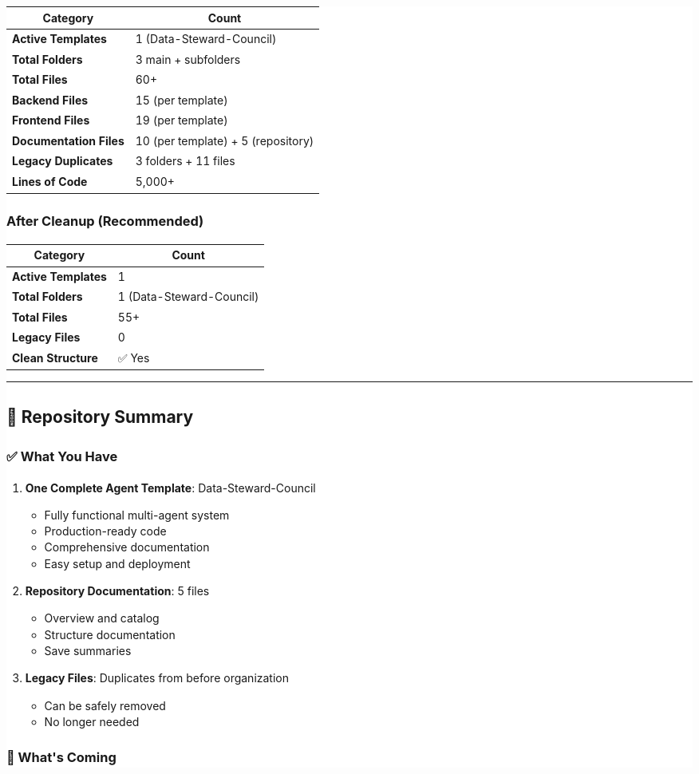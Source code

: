 | Category | Count |
|----------|-------|
| **Active Templates** | 1 (Data-Steward-Council) |
| **Total Folders** | 3 main + subfolders |
| **Total Files** | 60+ |
| **Backend Files** | 15 (per template) |
| **Frontend Files** | 19 (per template) |
| **Documentation Files** | 10 (per template) + 5 (repository) |
| **Legacy Duplicates** | 3 folders + 11 files |
| **Lines of Code** | 5,000+ |

### After Cleanup (Recommended)

| Category | Count |
|----------|-------|
| **Active Templates** | 1 |
| **Total Folders** | 1 (Data-Steward-Council) |
| **Total Files** | 55+ |
| **Legacy Files** | 0 |
| **Clean Structure** | ✅ Yes |

---

## 🎯 Repository Summary

### ✅ What You Have

1. **One Complete Agent Template**: Data-Steward-Council
   - Fully functional multi-agent system
   - Production-ready code
   - Comprehensive documentation
   - Easy setup and deployment

2. **Repository Documentation**: 5 files
   - Overview and catalog
   - Structure documentation
   - Save summaries

3. **Legacy Files**: Duplicates from before organization
   - Can be safely removed
   - No longer needed

### 🔄 What's Coming
